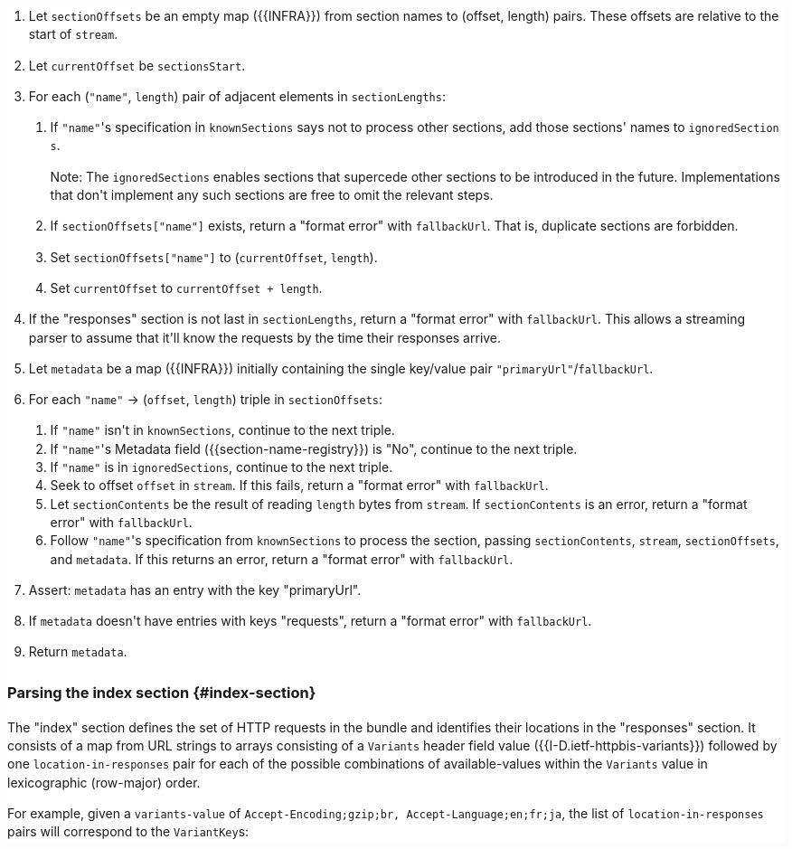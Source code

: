 1. Let `sectionOffsets` be an empty map ({{INFRA}}) from section names to
   (offset, length) pairs. These offsets are relative to the start of `stream`.

1. Let `currentOffset` be `sectionsStart`.

1. For each (`"name"`, `length`) pair of adjacent elements in `sectionLengths`:
   1. If `"name"`'s specification in `knownSections` says not to process other
      sections, add those sections' names to `ignoredSections`.

      Note: The `ignoredSections` enables sections that supercede other sections
      to be introduced in the future. Implementations that don't implement any
      such sections are free to omit the relevant steps.
   1. If `sectionOffsets["name"]` exists, return a "format error" with
      `fallbackUrl`. That is, duplicate sections are forbidden.
   1. Set `sectionOffsets["name"]` to (`currentOffset`, `length`).
   1. Set `currentOffset` to `currentOffset + length`.

1. If the "responses" section is not last in `sectionLengths`, return a "format
   error" with `fallbackUrl`. This allows a streaming parser to assume that
   it'll know the requests by the time their responses arrive.

1. Let `metadata` be a map ({{INFRA}}) initially containing the single key/value
   pair `"primaryUrl"`/`fallbackUrl`.

1. For each `"name"` → (`offset`, `length`) triple in `sectionOffsets`:
   1. If `"name"` isn't in `knownSections`, continue to the next triple.
   1. If `"name"`'s Metadata field ({{section-name-registry}}) is "No", continue
      to the next triple.
   1. If `"name"` is in `ignoredSections`, continue to the next triple.
   1. Seek to offset `offset` in `stream`. If this fails, return a "format
      error" with `fallbackUrl`.
   1. Let `sectionContents` be the result of reading `length` bytes from
      `stream`. If `sectionContents` is an error, return a "format error" with
      `fallbackUrl`.
   1. Follow `"name"`'s specification from `knownSections` to process the
      section, passing `sectionContents`, `stream`, `sectionOffsets`, and
      `metadata`. If this returns an error, return a "format error" with
      `fallbackUrl`.

1. Assert: `metadata` has an entry with the key "primaryUrl".

1. If `metadata` doesn't have entries with keys "requests", return a
   "format error" with `fallbackUrl`.

1. Return `metadata`.

### Parsing the index section {#index-section}

The "index" section defines the set of HTTP requests in the bundle and
identifies their locations in the "responses" section. It consists of a map from
URL strings to arrays consisting of a `Variants` header field value
({{I-D.ietf-httpbis-variants}}) followed by one `location-in-responses` pair for
each of the possible combinations of available-values within the `Variants`
value in lexicographic (row-major) order.

For example, given a `variants-value` of `Accept-Encoding;gzip;br,
Accept-Language;en;fr;ja`, the list of `location-in-responses` pairs will
correspond to the `VariantKey`s:
